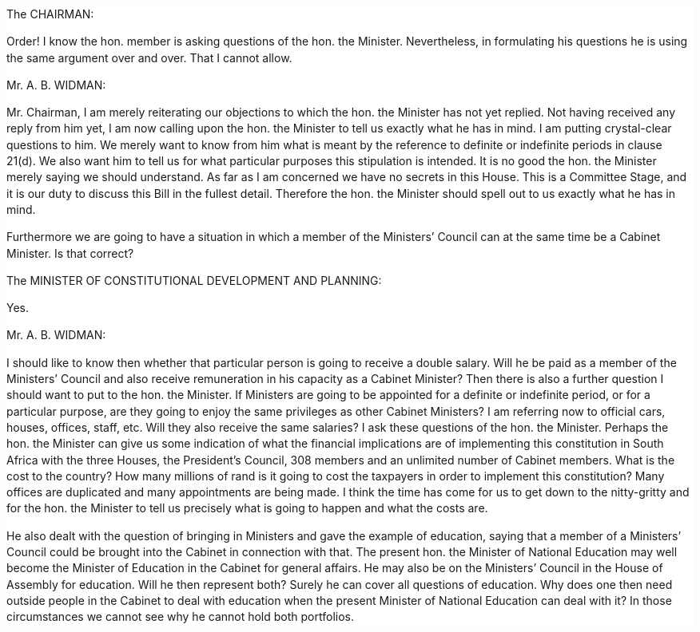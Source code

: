 <from>The <person refersTo="hansard_za">CHAIRMAN</person>:</from>

<p>Order! I know the hon. member is asking questions of the hon. the Minister. Nevertheless, in formulating his questions he is using the same argument over and over. That I cannot allow.</p>

</speech>

<speech by="#widman">

<from>Mr. <person refersTo="hansard_za">A. B. WIDMAN</person>:</from>

<p>Mr. Chairman, I am merely reiterating our objections to which the hon. the Minister has not yet replied. Not having received any reply from him yet, I am now calling upon the hon. the Minister to tell us exactly what he has in mind. I am putting crystal-clear questions to him. We merely want to know from him what is meant by the reference to definite or indefinite periods in clause 21(d). We also want him to tell us for what particular purposes this stipulation is intended. It is no good the hon. the Minister merely saying we should understand. As far as I am concerned we have no secrets in this House. This is a Committee Stage, and it is our duty to discuss this Bill in the fullest detail. Therefore the hon. the Minister should spell out to us exactly what he has in mind.</p>

<p>Furthermore we are going to have a situation in which a member of the Ministers&#x2019; Council can at the same time be a Cabinet Minister. Is that correct?</p>

</speech>

<speech by="#minister_of_constitutional_development_and_planning">

<from>The <person refersTo="hansard_za">MINISTER OF CONSTITUTIONAL DEVELOPMENT AND PLANNING</person>:</from>

<p>Yes.</p>

</speech>

<speech by="#widman">

<from>Mr. <person refersTo="hansard_za">A. B. WIDMAN</person>:</from>

<p>I should like to know then whether that particular person is going to receive a double salary. Will he be paid as a member of the Ministers&#x2019; Council and also receive remuneration in his capacity as a Cabinet Minister? Then there is also a further question I should want to put to the hon. the Minister. If Ministers are going to be appointed for a definite or indefinite period, or for a particular purpose, are they going to enjoy the same privileges as other Cabinet Ministers? I am referring now to official cars, houses, offices, staff, etc. Will they also receive the same salaries? I ask these questions of the hon. the Minister. Perhaps the hon. the Minister can give us some indication of what the financial implications are of implementing this constitution in South Africa with the three Houses, the President&#x2019;s Council, 308 members and an unlimited number of Cabinet members. What is the cost to the country? How many millions of rand is it going to cost the taxpayers in order to implement this constitution? Many offices are duplicated and many appointments are being made. I think the time has come for us to get down to the nitty-gritty and for the hon. the Minister to tell us precisely what is going to happen and what the costs are.</p>

<p>He also dealt with the question of bringing in Ministers and gave the example of education, saying that a member of a Ministers&#x2019; Council could be brought into the Cabinet in connection with that. The present hon. the Minister of National Education may well become the Minister of Education in the Cabinet for general affairs. He may also be on the Ministers&#x2019; Council in the House of Assembly for education. Will he then represent both? Surely he can cover all questions of education. Why does one then need outside people in the Cabinet to deal with education when the present Minister of National Education can deal with it? In those circumstances we cannot see why he cannot hold both portfolios.</p>
